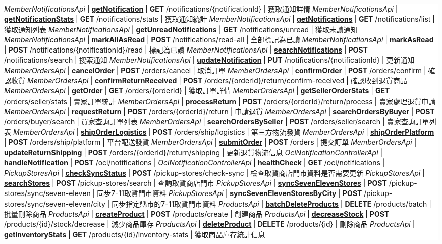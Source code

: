 *MemberNotificationsApi* | [**getNotification**](doc//MemberNotificationsApi.md#getnotification) | **GET** /notifications/{notificationId} | 獲取通知詳情
*MemberNotificationsApi* | [**getNotificationStats**](doc//MemberNotificationsApi.md#getnotificationstats) | **GET** /notifications/stats | 獲取通知統計
*MemberNotificationsApi* | [**getNotifications**](doc//MemberNotificationsApi.md#getnotifications) | **GET** /notifications/list | 獲取通知列表
*MemberNotificationsApi* | [**getUnreadNotifications**](doc//MemberNotificationsApi.md#getunreadnotifications) | **GET** /notifications/unread | 獲取未讀通知
*MemberNotificationsApi* | [**markAllAsRead**](doc//MemberNotificationsApi.md#markallasread) | **POST** /notifications/read-all | 全部標記為已讀
*MemberNotificationsApi* | [**markAsRead**](doc//MemberNotificationsApi.md#markasread) | **POST** /notifications/{notificationId}/read | 標記為已讀
*MemberNotificationsApi* | [**searchNotifications**](doc//MemberNotificationsApi.md#searchnotifications) | **POST** /notifications/search | 搜索通知
*MemberNotificationsApi* | [**updateNotification**](doc//MemberNotificationsApi.md#updatenotification) | **PUT** /notifications/{notificationId} | 更新通知
*MemberOrdersApi* | [**cancelOrder**](doc//MemberOrdersApi.md#cancelorder) | **POST** /orders/cancel | 取消訂單
*MemberOrdersApi* | [**confirmOrder**](doc//MemberOrdersApi.md#confirmorder) | **POST** /orders/confirm | 確認收貨
*MemberOrdersApi* | [**confirmReturnReceived**](doc//MemberOrdersApi.md#confirmreturnreceived) | **POST** /orders/{orderId}/return/confirm-received | 確認收到退貨商品
*MemberOrdersApi* | [**getOrder**](doc//MemberOrdersApi.md#getorder) | **GET** /orders/{orderId} | 獲取訂單詳情
*MemberOrdersApi* | [**getSellerOrderStats**](doc//MemberOrdersApi.md#getsellerorderstats) | **GET** /orders/seller/stats | 賣家訂單統計
*MemberOrdersApi* | [**processReturn**](doc//MemberOrdersApi.md#processreturn) | **POST** /orders/{orderId}/return/process | 賣家處理退貨申請
*MemberOrdersApi* | [**requestReturn**](doc//MemberOrdersApi.md#requestreturn) | **POST** /orders/{orderId}/return | 申請退貨
*MemberOrdersApi* | [**searchOrdersByBuyer**](doc//MemberOrdersApi.md#searchordersbybuyer) | **POST** /orders/buyer/search | 買家查詢訂單列表
*MemberOrdersApi* | [**searchOrdersBySeller**](doc//MemberOrdersApi.md#searchordersbyseller) | **POST** /orders/seller/search | 賣家查詢訂單列表
*MemberOrdersApi* | [**shipOrderLogistics**](doc//MemberOrdersApi.md#shiporderlogistics) | **POST** /orders/ship/logistics | 第三方物流發貨
*MemberOrdersApi* | [**shipOrderPlatform**](doc//MemberOrdersApi.md#shiporderplatform) | **POST** /orders/ship/platform | 平台配送發貨
*MemberOrdersApi* | [**submitOrder**](doc//MemberOrdersApi.md#submitorder) | **POST** /orders | 提交訂單
*MemberOrdersApi* | [**updateReturnShipping**](doc//MemberOrdersApi.md#updatereturnshipping) | **POST** /orders/{orderId}/return/shipping | 更新退貨物流信息
*OciNotificationControllerApi* | [**handleNotification**](doc//OciNotificationControllerApi.md#handlenotification) | **POST** /oci/notifications | 
*OciNotificationControllerApi* | [**healthCheck**](doc//OciNotificationControllerApi.md#healthcheck) | **GET** /oci/notifications | 
*PickupStoresApi* | [**checkSyncStatus**](doc//PickupStoresApi.md#checksyncstatus) | **POST** /pickup-stores/check-sync | 檢查取貨商店門市資料是否需要更新
*PickupStoresApi* | [**searchStores**](doc//PickupStoresApi.md#searchstores) | **POST** /pickup-stores/search | 查詢取貨商店門市
*PickupStoresApi* | [**syncSevenElevenStores**](doc//PickupStoresApi.md#syncsevenelevenstores) | **POST** /pickup-stores/sync/seven-eleven | 同步7-11取貨門市資料
*PickupStoresApi* | [**syncSevenElevenStoresByCity**](doc//PickupStoresApi.md#syncsevenelevenstoresbycity) | **POST** /pickup-stores/sync/seven-eleven/city | 同步指定縣市的7-11取貨門市資料
*ProductsApi* | [**batchDeleteProducts**](doc//ProductsApi.md#batchdeleteproducts) | **DELETE** /products/batch | 批量刪除商品
*ProductsApi* | [**createProduct**](doc//ProductsApi.md#createproduct) | **POST** /products/create | 創建商品
*ProductsApi* | [**decreaseStock**](doc//ProductsApi.md#decreasestock) | **POST** /products/{id}/stock/decrease | 減少商品庫存
*ProductsApi* | [**deleteProduct**](doc//ProductsApi.md#deleteproduct) | **DELETE** /products/{id} | 刪除商品
*ProductsApi* | [**getInventoryStats**](doc//ProductsApi.md#getinventorystats) | **GET** /products/{id}/inventory-stats | 獲取商品庫存統計信息